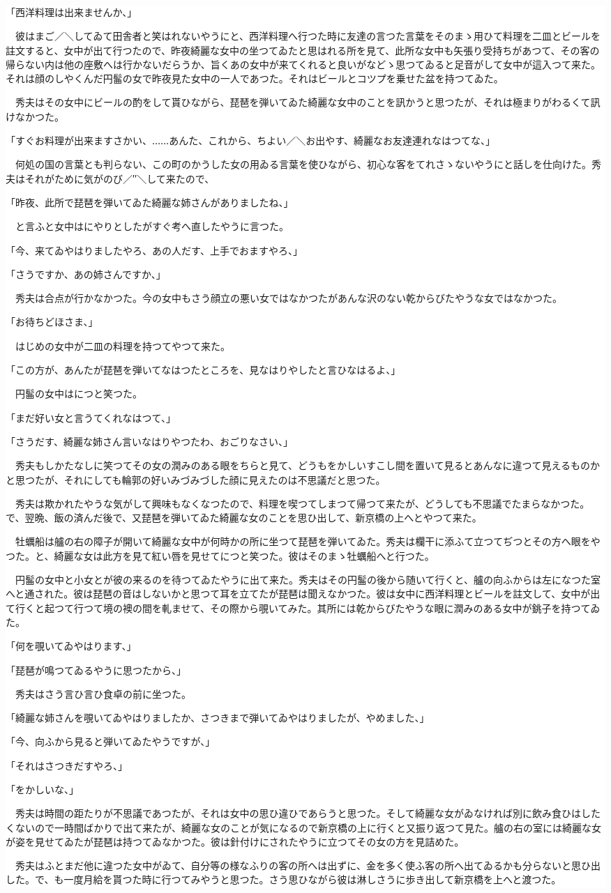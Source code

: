 「西洋料理は出来ませんか、」

　彼はまご／＼してゐて田舎者と笑はれないやうにと、西洋料理へ行つた時に友達の言つた言葉をそのまゝ用ひて料理を二皿とビールを註文すると、女中が出て行つたので、昨夜綺麗な女中の坐つてゐたと思はれる所を見て、此所な女中も矢張り受持ちがあつて、その客の帰らない内は他の座敷へは行かないだらうか、旨くあの女中が来てくれると良いがなどゝ思つてゐると足音がして女中が這入つて来た。それは顔のしやくんだ円髷の女で昨夜見た女中の一人であつた。それはビールとコツプを乗せた盆を持つてゐた。

　秀夫はその女中にビールの酌をして貰ひながら、琵琶を弾いてゐた綺麗な女中のことを訊かうと思つたが、それは極まりがわるくて訊けなかつた。

「すぐお料理が出来ますさかい、……あんた、これから、ちよい／＼お出やす、綺麗なお友達連れなはつてな、」

　何処の国の言葉とも判らない、この町のかうした女の用ゐる言葉を使ひながら、初心な客をてれさゝないやうにと話しを仕向けた。秀夫はそれがために気がのび／″＼して来たので、

「昨夜、此所で琵琶を弾いてゐた綺麗な姉さんがありましたね、」

　と言ふと女中はにやりとしたがすぐ考へ直したやうに言つた。

「今、来てゐやはりましたやろ、あの人だす、上手でおますやろ、」

「さうですか、あの姉さんですか、」

　秀夫は合点が行かなかつた。今の女中もさう顔立の悪い女ではなかつたがあんな沢のない乾からびたやうな女ではなかつた。

「お待ちどほさま、」

　はじめの女中が二皿の料理を持つてやつて来た。

「この方が、あんたが琵琶を弾いてなはつたところを、見なはりやしたと言ひなはるよ、」

　円髷の女中はにつと笑つた。

「まだ好い女と言うてくれなはつて、」

「さうだす、綺麗な姉さん言いなはりやつたわ、おごりなさい、」

　秀夫もしかたなしに笑つてその女の潤みのある眼をちらと見て、どうもをかしいすこし間を置いて見るとあんなに違つて見えるものかと思つたが、それにしても輪郭の好いみづみづした顔に見えたのは不思議だと思つた。

　秀夫は欺かれたやうな気がして興味もなくなつたので、料理を喫つてしまつて帰つて来たが、どうしても不思議でたまらなかつた。で、翌晩、飯の済んだ後で、又琵琶を弾いてゐた綺麗な女のことを思ひ出して、新京橋の上へとやつて来た。

　牡蠣船は艫の右の障子が開いて綺麗な女中が何時かの所に坐つて琵琶を弾いてゐた。秀夫は欄干に添ふて立つてぢつとその方へ眼をやつた。と、綺麗な女は此方を見て紅い唇を見せてにつと笑つた。彼はそのまゝ牡蠣船へと行つた。

　円髷の女中と小女とが彼の来るのを待つてゐたやうに出て来た。秀夫はその円髷の後から随いて行くと、艫の向ふからは左になつた室へと通された。彼は琵琶の音はしないかと思つて耳を立てたが琵琶は聞えなかつた。彼は女中に西洋料理とビールを註文して、女中が出て行くと起つて行つて境の襖の間を軋ませて、その際から覗いてみた。其所には乾からびたやうな眼に潤みのある女中が銚子を持つてゐた。

「何を覗いてゐやはります、」

「琵琶が鳴つてゐるやうに思つたから、」

　秀夫はさう言ひ言ひ食卓の前に坐つた。

「綺麗な姉さんを覗いてゐやはりましたか、さつきまで弾いてゐやはりましたが、やめました、」

「今、向ふから見ると弾いてゐたやうですが、」

「それはさつきだすやろ、」

「をかしいな、」

　秀夫は時間の距たりが不思議であつたが、それは女中の思ひ違ひであらうと思つた。そして綺麗な女がゐなければ別に飲み食ひはしたくないので一時間ばかりで出て来たが、綺麗な女のことが気になるので新京橋の上に行くと又振り返つて見た。艫の右の室には綺麗な女が姿を見せてゐたが琵琶は持つてゐなかつた。彼は針付けにされたやうに立つてその女の方を見詰めた。

　秀夫はふとまだ他に違つた女中がゐて、自分等の様なふりの客の所へは出ずに、金を多く使ふ客の所へ出てゐるかも分らないと思ひ出した。で、も一度月給を貰つた時に行つてみやうと思つた。さう思ひながら彼は淋しさうに歩き出して新京橋を上へと渡つた。
